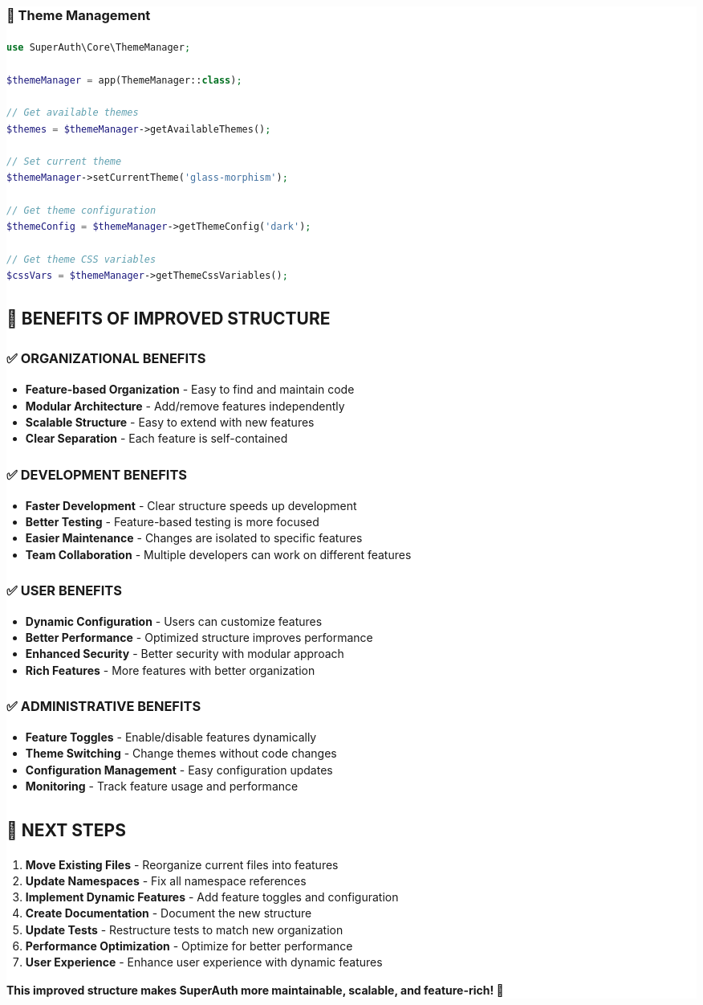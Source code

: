 ### **🎨 Theme Management**
```php
use SuperAuth\Core\ThemeManager;

$themeManager = app(ThemeManager::class);

// Get available themes
$themes = $themeManager->getAvailableThemes();

// Set current theme
$themeManager->setCurrentTheme('glass-morphism');

// Get theme configuration
$themeConfig = $themeManager->getThemeConfig('dark');

// Get theme CSS variables
$cssVars = $themeManager->getThemeCssVariables();
```

## 🎯 **BENEFITS OF IMPROVED STRUCTURE**

### **✅ ORGANIZATIONAL BENEFITS**
- **Feature-based Organization** - Easy to find and maintain code
- **Modular Architecture** - Add/remove features independently
- **Scalable Structure** - Easy to extend with new features
- **Clear Separation** - Each feature is self-contained

### **✅ DEVELOPMENT BENEFITS**
- **Faster Development** - Clear structure speeds up development
- **Better Testing** - Feature-based testing is more focused
- **Easier Maintenance** - Changes are isolated to specific features
- **Team Collaboration** - Multiple developers can work on different features

### **✅ USER BENEFITS**
- **Dynamic Configuration** - Users can customize features
- **Better Performance** - Optimized structure improves performance
- **Enhanced Security** - Better security with modular approach
- **Rich Features** - More features with better organization

### **✅ ADMINISTRATIVE BENEFITS**
- **Feature Toggles** - Enable/disable features dynamically
- **Theme Switching** - Change themes without code changes
- **Configuration Management** - Easy configuration updates
- **Monitoring** - Track feature usage and performance

## 🎯 **NEXT STEPS**

1. **Move Existing Files** - Reorganize current files into features
2. **Update Namespaces** - Fix all namespace references
3. **Implement Dynamic Features** - Add feature toggles and configuration
4. **Create Documentation** - Document the new structure
5. **Update Tests** - Restructure tests to match new organization
6. **Performance Optimization** - Optimize for better performance
7. **User Experience** - Enhance user experience with dynamic features

**This improved structure makes SuperAuth more maintainable, scalable, and feature-rich! 🚀**

